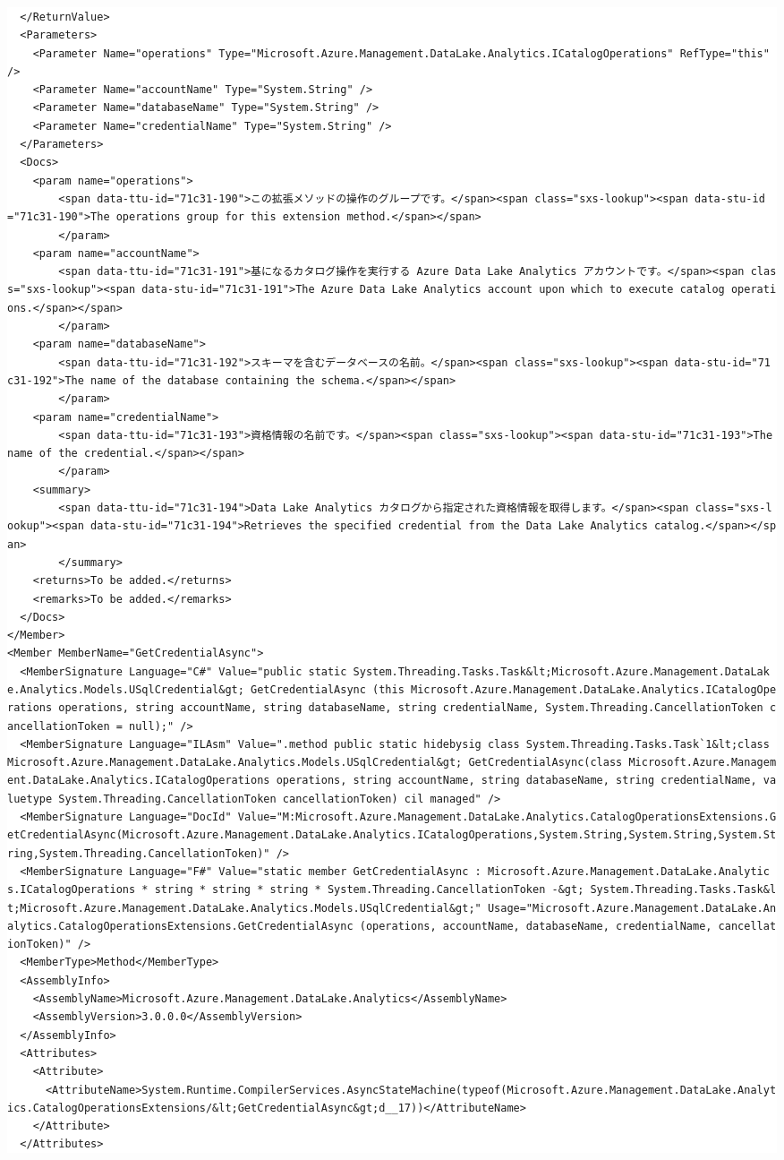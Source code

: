       </ReturnValue>
      <Parameters>
        <Parameter Name="operations" Type="Microsoft.Azure.Management.DataLake.Analytics.ICatalogOperations" RefType="this" />
        <Parameter Name="accountName" Type="System.String" />
        <Parameter Name="databaseName" Type="System.String" />
        <Parameter Name="credentialName" Type="System.String" />
      </Parameters>
      <Docs>
        <param name="operations">
            <span data-ttu-id="71c31-190">この拡張メソッドの操作のグループです。</span><span class="sxs-lookup"><span data-stu-id="71c31-190">The operations group for this extension method.</span></span>
            </param>
        <param name="accountName">
            <span data-ttu-id="71c31-191">基になるカタログ操作を実行する Azure Data Lake Analytics アカウントです。</span><span class="sxs-lookup"><span data-stu-id="71c31-191">The Azure Data Lake Analytics account upon which to execute catalog operations.</span></span>
            </param>
        <param name="databaseName">
            <span data-ttu-id="71c31-192">スキーマを含むデータベースの名前。</span><span class="sxs-lookup"><span data-stu-id="71c31-192">The name of the database containing the schema.</span></span>
            </param>
        <param name="credentialName">
            <span data-ttu-id="71c31-193">資格情報の名前です。</span><span class="sxs-lookup"><span data-stu-id="71c31-193">The name of the credential.</span></span>
            </param>
        <summary>
            <span data-ttu-id="71c31-194">Data Lake Analytics カタログから指定された資格情報を取得します。</span><span class="sxs-lookup"><span data-stu-id="71c31-194">Retrieves the specified credential from the Data Lake Analytics catalog.</span></span>
            </summary>
        <returns>To be added.</returns>
        <remarks>To be added.</remarks>
      </Docs>
    </Member>
    <Member MemberName="GetCredentialAsync">
      <MemberSignature Language="C#" Value="public static System.Threading.Tasks.Task&lt;Microsoft.Azure.Management.DataLake.Analytics.Models.USqlCredential&gt; GetCredentialAsync (this Microsoft.Azure.Management.DataLake.Analytics.ICatalogOperations operations, string accountName, string databaseName, string credentialName, System.Threading.CancellationToken cancellationToken = null);" />
      <MemberSignature Language="ILAsm" Value=".method public static hidebysig class System.Threading.Tasks.Task`1&lt;class Microsoft.Azure.Management.DataLake.Analytics.Models.USqlCredential&gt; GetCredentialAsync(class Microsoft.Azure.Management.DataLake.Analytics.ICatalogOperations operations, string accountName, string databaseName, string credentialName, valuetype System.Threading.CancellationToken cancellationToken) cil managed" />
      <MemberSignature Language="DocId" Value="M:Microsoft.Azure.Management.DataLake.Analytics.CatalogOperationsExtensions.GetCredentialAsync(Microsoft.Azure.Management.DataLake.Analytics.ICatalogOperations,System.String,System.String,System.String,System.Threading.CancellationToken)" />
      <MemberSignature Language="F#" Value="static member GetCredentialAsync : Microsoft.Azure.Management.DataLake.Analytics.ICatalogOperations * string * string * string * System.Threading.CancellationToken -&gt; System.Threading.Tasks.Task&lt;Microsoft.Azure.Management.DataLake.Analytics.Models.USqlCredential&gt;" Usage="Microsoft.Azure.Management.DataLake.Analytics.CatalogOperationsExtensions.GetCredentialAsync (operations, accountName, databaseName, credentialName, cancellationToken)" />
      <MemberType>Method</MemberType>
      <AssemblyInfo>
        <AssemblyName>Microsoft.Azure.Management.DataLake.Analytics</AssemblyName>
        <AssemblyVersion>3.0.0.0</AssemblyVersion>
      </AssemblyInfo>
      <Attributes>
        <Attribute>
          <AttributeName>System.Runtime.CompilerServices.AsyncStateMachine(typeof(Microsoft.Azure.Management.DataLake.Analytics.CatalogOperationsExtensions/&lt;GetCredentialAsync&gt;d__17))</AttributeName>
        </Attribute>
      </Attributes>